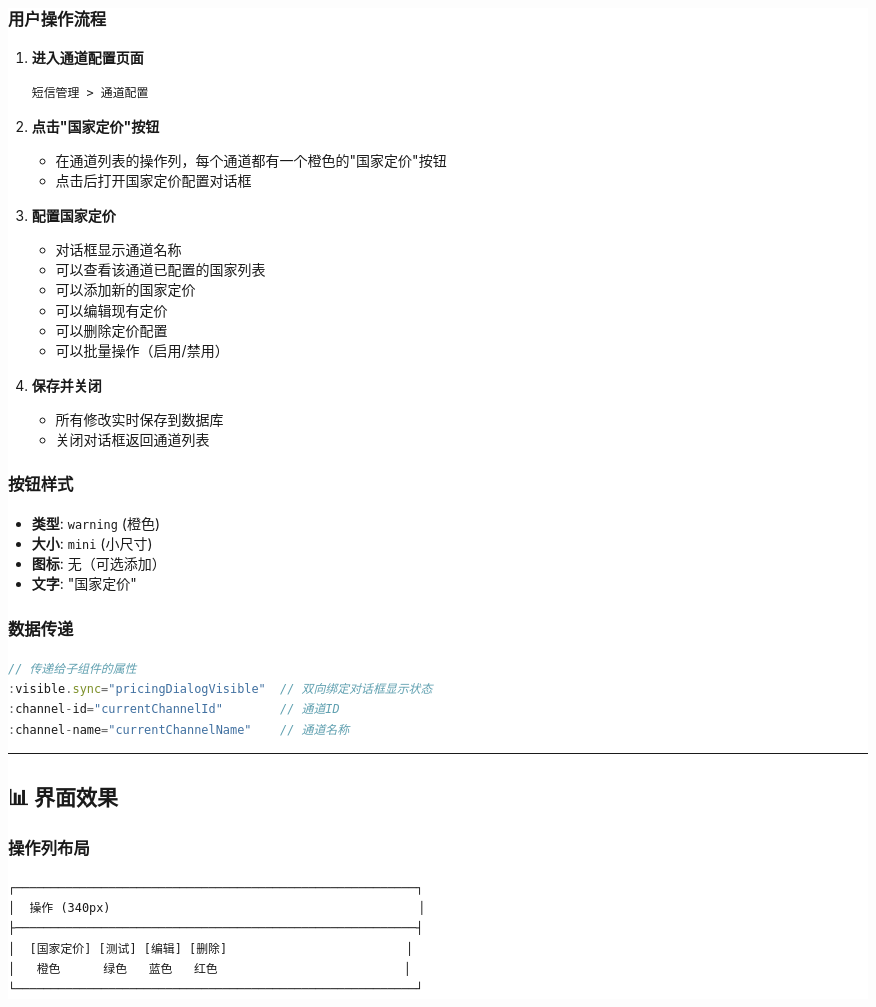 ### 用户操作流程

1. **进入通道配置页面**
   ```
   短信管理 > 通道配置
   ```

2. **点击"国家定价"按钮**
   - 在通道列表的操作列，每个通道都有一个橙色的"国家定价"按钮
   - 点击后打开国家定价配置对话框

3. **配置国家定价**
   - 对话框显示通道名称
   - 可以查看该通道已配置的国家列表
   - 可以添加新的国家定价
   - 可以编辑现有定价
   - 可以删除定价配置
   - 可以批量操作（启用/禁用）

4. **保存并关闭**
   - 所有修改实时保存到数据库
   - 关闭对话框返回通道列表

### 按钮样式

- **类型**: `warning` (橙色)
- **大小**: `mini` (小尺寸)
- **图标**: 无（可选添加）
- **文字**: "国家定价"

### 数据传递

```javascript
// 传递给子组件的属性
:visible.sync="pricingDialogVisible"  // 双向绑定对话框显示状态
:channel-id="currentChannelId"        // 通道ID
:channel-name="currentChannelName"    // 通道名称
```

---

## 📊 界面效果

### 操作列布局

```
┌────────────────────────────────────────────────────────┐
│  操作 (340px)                                           │
├────────────────────────────────────────────────────────┤
│  [国家定价] [测试] [编辑] [删除]                         │
│   橙色      绿色   蓝色   红色                          │
└────────────────────────────────────────────────────────┘
```
